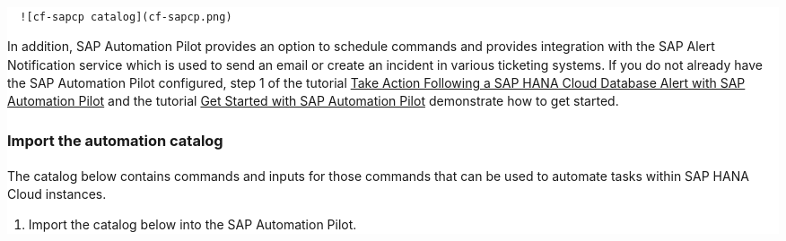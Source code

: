      ![cf-sapcp catalog](cf-sapcp.png)

In addition, SAP Automation Pilot provides an option to schedule commands and provides integration with the SAP Alert Notification service which is used to send an email or create an incident in various ticketing systems.  If you do not already have the SAP Automation Pilot configured, step 1 of the tutorial [Take Action Following a SAP HANA Cloud Database Alert with SAP Automation Pilot](hana-cloud-alerts-autopilot) and the tutorial [Get Started with SAP Automation Pilot](https://developers.sap.com/tutorials/automation-pilot-1.html) demonstrate how to get started.

### Import the automation catalog
The catalog below contains commands and inputs for those commands that can be used to automate tasks within SAP HANA Cloud instances.

1. Import the catalog below into the SAP Automation Pilot.  
